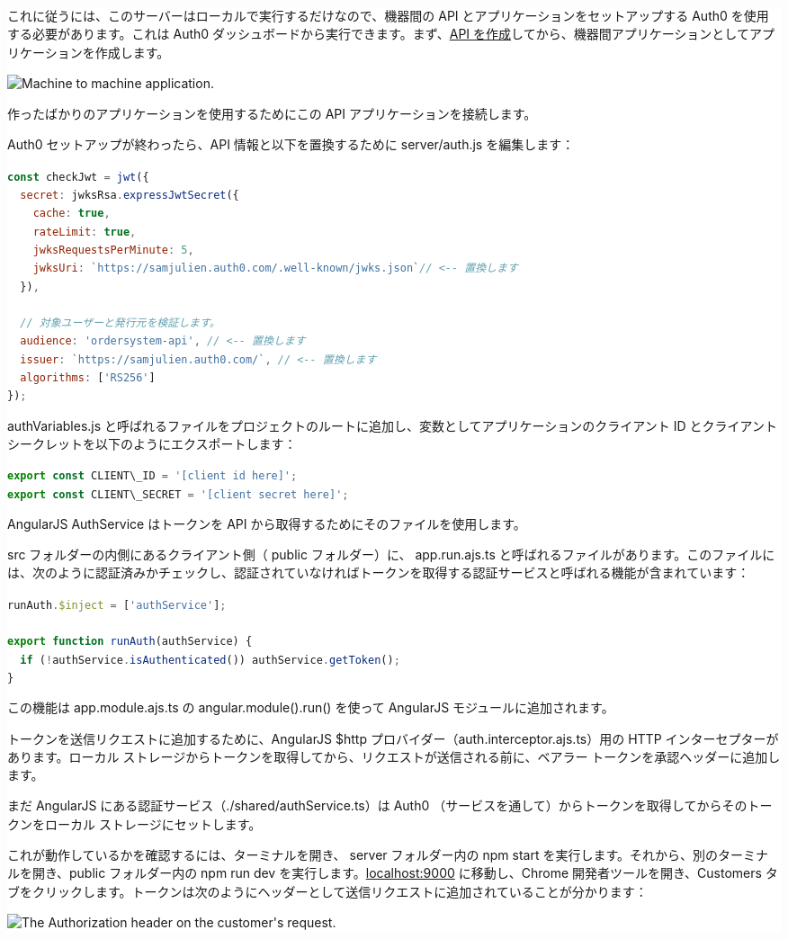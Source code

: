 これに従うには、このサーバーはローカルで実行するだけなので、機器間の API とアプリケーションをセットアップする Auth0 を使用する必要があります。これは Auth0 ダッシュボードから実行できます。まず、[API を作成](https://auth0.com/docs/quickstart/backend/nodejs)してから、機器間アプリケーションとしてアプリケーションを作成します。

![Machine to machine application.](https://cdn.auth0.com/blog/ngupgrade/machine-to-machine-auth0-api.png)

作ったばかりのアプリケーションを使用するためにこの API アプリケーションを接続します。

Auth0 セットアップが終わったら、API 情報と以下を置換するために server/auth.js を編集します：

```js
const checkJwt = jwt({
  secret: jwksRsa.expressJwtSecret({
    cache: true,
    rateLimit: true,
    jwksRequestsPerMinute: 5,
    jwksUri: `https://samjulien.auth0.com/.well-known/jwks.json`// <-- 置換します
  }),

  // 対象ユーザーと発行元を検証します。
  audience: 'ordersystem-api', // <-- 置換します
  issuer: `https://samjulien.auth0.com/`, // <-- 置換します
  algorithms: ['RS256']
});
```

authVariables.js と呼ばれるファイルをプロジェクトのルートに追加し、変数としてアプリケーションのクライアント ID とクライアント シークレットを以下のようにエクスポートします：

```js
export const CLIENT\_ID = '[client id here]';
export const CLIENT\_SECRET = '[client secret here]';
```

AngularJS AuthService はトークンを API から取得するためにそのファイルを使用します。

src フォルダーの内側にあるクライアント側（ public フォルダー）に、 app.run.ajs.ts と呼ばれるファイルがあります。このファイルには、次のように認証済みかチェックし、認証されていなければトークンを取得する認証サービスと呼ばれる機能が含まれています：

```typescript
runAuth.$inject = ['authService'];

export function runAuth(authService) {
  if (!authService.isAuthenticated()) authService.getToken();
}
```

この機能は app.module.ajs.ts の angular.module().run() を使って AngularJS モジュールに追加されます。

トークンを送信リクエストに追加するために、AngularJS $http プロバイダー（auth.interceptor.ajs.ts）用の HTTP インターセプターがあります。ローカル ストレージからトークンを取得してから、リクエストが送信される前に、ベアラー トークンを承認ヘッダーに追加します。

まだ AngularJS にある認証サービス（./shared/authService.ts）は Auth0 （サービスを通して）からトークンを取得してからそのトークンをローカル ストレージにセットします。

これが動作しているかを確認するには、ターミナルを開き、 server フォルダー内の npm start を実行します。それから、別のターミナルを開き、public フォルダー内の npm run dev を実行します。[localhost:9000](localhost:9000) に移動し、Chrome 開発者ツールを開き、Customers タブをクリックします。トークンは次のようにヘッダーとして送信リクエストに追加されていることが分かります：

![The Authorization header on the customer's request.](https://cdn.auth0.com/blog/ngupgrade/authorization-header.png)
